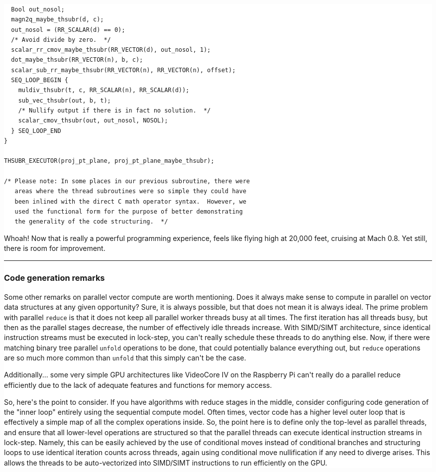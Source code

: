 ```
  Bool out_nosol;
  magn2q_maybe_thsubr(d, c);
  out_nosol = (RR_SCALAR(d) == 0);
  /* Avoid divide by zero.  */
  scalar_rr_cmov_maybe_thsubr(RR_VECTOR(d), out_nosol, 1);
  dot_maybe_thsubr(RR_VECTOR(n), b, c);
  scalar_sub_rr_maybe_thsubr(RR_VECTOR(n), RR_VECTOR(n), offset);
  SEQ_LOOP_BEGIN {
    muldiv_thsubr(t, c, RR_SCALAR(n), RR_SCALAR(d));
    sub_vec_thsubr(out, b, t);
    /* Nullify output if there is in fact no solution.  */
    scalar_cmov_thsubr(out, out_nosol, NOSOL);
  } SEQ_LOOP_END
}

THSUBR_EXECUTOR(proj_pt_plane, proj_pt_plane_maybe_thsubr);

/* Please note: In some places in our previous subroutine, there were
   areas where the thread subroutines were so simple they could have
   been inlined with the direct C math operator syntax.  However, we
   used the functional form for the purpose of better demonstrating
   the generality of the code structuring.  */
```

Whoah!  Now that is really a powerful programming experience, feels
like flying high at 20,000 feet, cruising at Mach 0.8.  Yet still,
there is room for improvement.

----------

### Code generation remarks

Some other remarks on parallel vector compute are worth mentioning.
Does it always make sense to compute in parallel on vector data
structures at any given opportunity?  Sure, it is always possible, but
that does not mean it is always ideal.  The prime problem with
parallel `reduce` is that it does not keep all parallel worker threads
busy at all times.  The first iteration has all threads busy, but then
as the parallel stages decrease, the number of effectively idle
threads increase.  With SIMD/SIMT architecture, since identical
instruction streams must be executed in lock-step, you can't really
schedule these threads to do anything else.  Now, if there were
matching binary tree parallel `unfold` operations to be done, that
could potentially balance everything out, but `reduce` operations are
so much more common than `unfold` that this simply can't be the case.

Additionally... some very simple GPU architectures like VideoCore IV
on the Raspberry Pi can't really do a parallel reduce efficiently due
to the lack of adequate features and functions for memory access.

So, here's the point to consider.  If you have algorithms with reduce
stages in the middle, consider configuring code generation of the
"inner loop" entirely using the sequential compute model.  Often
times, vector code has a higher level outer loop that is effectively a
simple map of all the complex operations inside.  So, the point here
is to define only the top-level as parallel threads, and ensure that
all lower-level operations are structured so that the parallel threads
can execute identical instruction streams in lock-step.  Namely, this
can be easily achieved by the use of conditional moves instead of
conditional branches and structuring loops to use identical iteration
counts across threads, again using conditional move nullification if
any need to diverge arises.  This allows the threads to be
auto-vectorized into SIMD/SIMT instructions to run efficiently on the
GPU.
